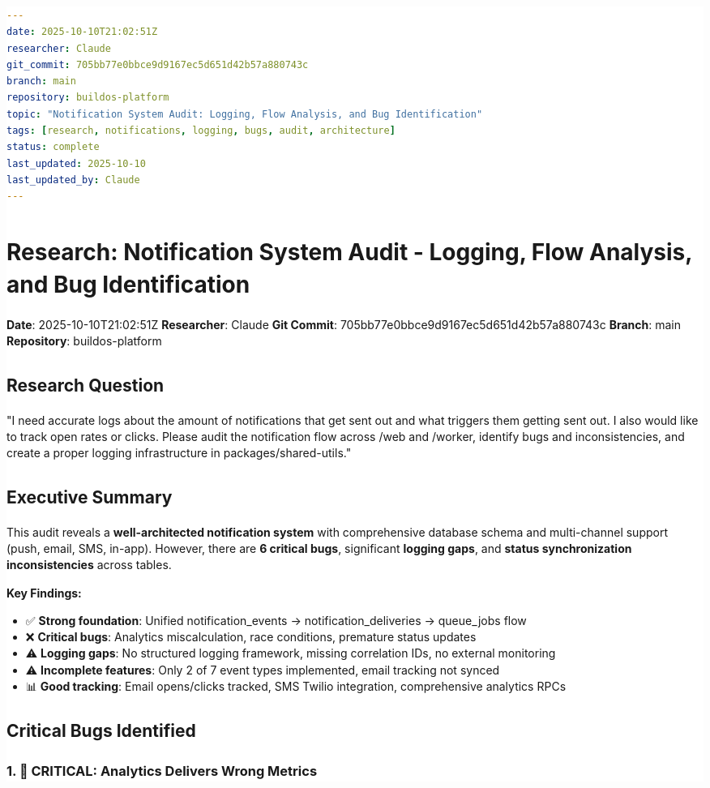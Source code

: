 ```yaml
---
date: 2025-10-10T21:02:51Z
researcher: Claude
git_commit: 705bb77e0bbce9d9167ec5d651d42b57a880743c
branch: main
repository: buildos-platform
topic: "Notification System Audit: Logging, Flow Analysis, and Bug Identification"
tags: [research, notifications, logging, bugs, audit, architecture]
status: complete
last_updated: 2025-10-10
last_updated_by: Claude
---
```


# Research: Notification System Audit - Logging, Flow Analysis, and Bug Identification

**Date**: 2025-10-10T21:02:51Z
**Researcher**: Claude
**Git Commit**: 705bb77e0bbce9d9167ec5d651d42b57a880743c
**Branch**: main
**Repository**: buildos-platform

## Research Question

"I need accurate logs about the amount of notifications that get sent out and what triggers them getting sent out. I also would like to track open rates or clicks. Please audit the notification flow across /web and /worker, identify bugs and inconsistencies, and create a proper logging infrastructure in packages/shared-utils."

## Executive Summary

This audit reveals a **well-architected notification system** with comprehensive database schema and multi-channel support (push, email, SMS, in-app). However, there are **6 critical bugs**, significant **logging gaps**, and **status synchronization inconsistencies** across tables.

**Key Findings:**

- ✅ **Strong foundation**: Unified notification_events → notification_deliveries → queue_jobs flow
- ❌ **Critical bugs**: Analytics miscalculation, race conditions, premature status updates
- ⚠️ **Logging gaps**: No structured logging framework, missing correlation IDs, no external monitoring
- ⚠️ **Incomplete features**: Only 2 of 7 event types implemented, email tracking not synced
- 📊 **Good tracking**: Email opens/clicks tracked, SMS Twilio integration, comprehensive analytics RPCs

## Critical Bugs Identified

### 1. 🔴 CRITICAL: Analytics Delivers Wrong Metrics
